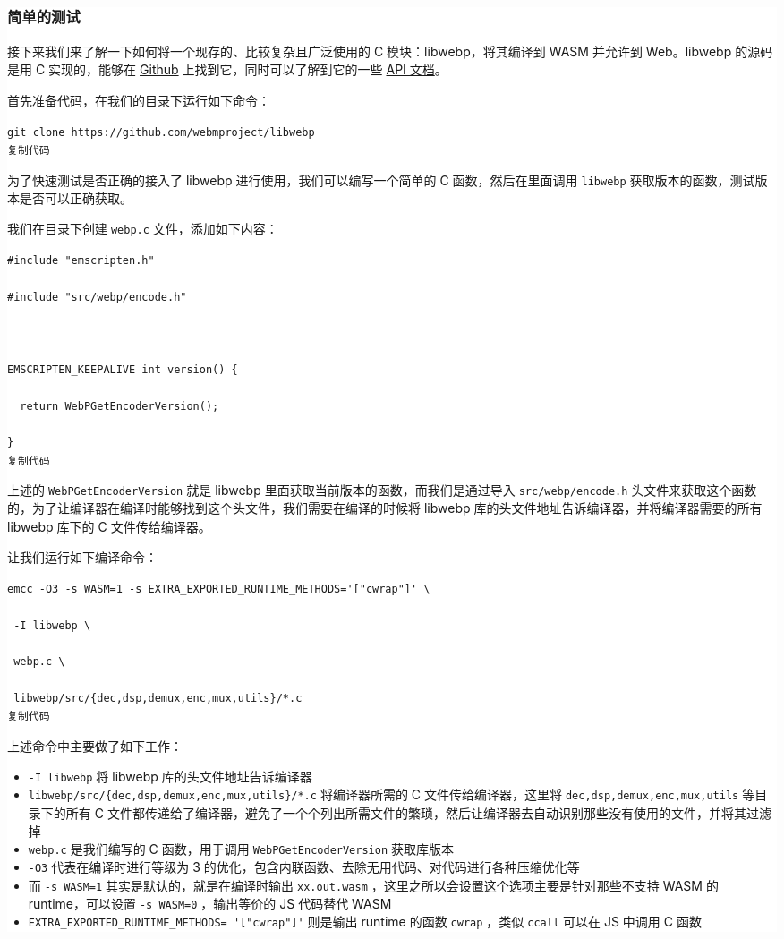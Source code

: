### 简单的测试

接下来我们来了解一下如何将一个现存的、比较复杂且广泛使用的 C 模块：libwebp，将其编译到 WASM 并允许到 Web。libwebp 的源码是用 C 实现的，能够在 [Github](https://link.juejin.cn/?target=https%3A%2F%2Fgithub.com%2Fwebmproject%2Flibwebp "https://github.com/webmproject/libwebp") 上找到它，同时可以了解到它的一些 [API 文档](https://link.juejin.cn/?target=https%3A%2F%2Fdevelopers.google.com%2Fspeed%2Fwebp%2Fdocs%2Fapi "https://developers.google.com/speed/webp/docs/api")。

首先准备代码，在我们的目录下运行如下命令：

```
git clone https://github.com/webmproject/libwebp
复制代码
```

为了快速测试是否正确的接入了 libwebp 进行使用，我们可以编写一个简单的 C 函数，然后在里面调用 `libwebp` 获取版本的函数，测试版本是否可以正确获取。

我们在目录下创建 `webp.c` 文件，添加如下内容：

```
#include "emscripten.h"

#include "src/webp/encode.h"



EMSCRIPTEN_KEEPALIVE int version() {

  return WebPGetEncoderVersion();

}
复制代码
```

上述的 `WebPGetEncoderVersion` 就是 libwebp 里面获取当前版本的函数，而我们是通过导入 `src/webp/encode.h` 头文件来获取这个函数的，为了让编译器在编译时能够找到这个头文件，我们需要在编译的时候将 libwebp 库的头文件地址告诉编译器，并将编译器需要的所有 libwebp 库下的 C 文件传给编译器。

让我们运行如下编译命令：

```
emcc -O3 -s WASM=1 -s EXTRA_EXPORTED_RUNTIME_METHODS='["cwrap"]' \

 -I libwebp \

 webp.c \

 libwebp/src/{dec,dsp,demux,enc,mux,utils}/*.c
复制代码
```

上述命令中主要做了如下工作：

-   `-I libwebp` 将 libwebp 库的头文件地址告诉编译器
-   `libwebp/src/{dec,dsp,demux,enc,mux,utils}/*.c` 将编译器所需的 C 文件传给编译器，这里将 `dec,dsp,demux,enc,mux,utils` 等目录下的所有 C 文件都传递给了编译器，避免了一个个列出所需文件的繁琐，然后让编译器去自动识别那些没有使用的文件，并将其过滤掉
-   `webp.c` 是我们编写的 C 函数，用于调用 `WebPGetEncoderVersion` 获取库版本
-   `-O3` 代表在编译时进行等级为 3 的优化，包含内联函数、去除无用代码、对代码进行各种压缩优化等
-   而 `-s WASM=1` 其实是默认的，就是在编译时输出 `xx.out.wasm` ，这里之所以会设置这个选项主要是针对那些不支持 WASM 的 runtime，可以设置 `-s WASM=0` ，输出等价的 JS 代码替代 WASM
-   `EXTRA_EXPORTED_RUNTIME_METHODS= '["cwrap"]'` 则是输出 runtime 的函数 `cwrap` ，类似 `ccall` 可以在 JS 中调用 C 函数
